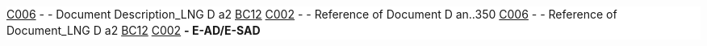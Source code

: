   </td>
  <td>
   <span>
    <a href="conditions.html#c006">C006</a>
   </span>
  </td>
 </tr>
 <tr>
  <td>
   - - Document Description_LNG
  </td>
  <td>
   D
  </td>
  <td>
   a2
  </td>
  <td>
   <span>
    <a href="business-codelists.html">BC12</a>
   </span>
   <span>
    <a href="conditions.html#c002">C002</a>
   </span>
  </td>
 </tr>
 <tr>
  <td>
   - - Reference of Document
  </td>
  <td>
   D
  </td>
  <td>
   an..350
  </td>
  <td>
   <span>
    <a href="conditions.html#c006">C006</a>
   </span>
  </td>
 </tr>
 <tr>
  <td>
   - - Reference of Document_LNG
  </td>
  <td>
   D
  </td>
  <td>
   a2
  </td>
  <td>
   <span>
    <a href="business-codelists.html">BC12</a>
   </span>
   <span>
    <a href="conditions.html#c002">C002</a>
   </span>
  </td>
 </tr>
 <tr>
  <td>
   <b>- E-AD/E-SAD</b>